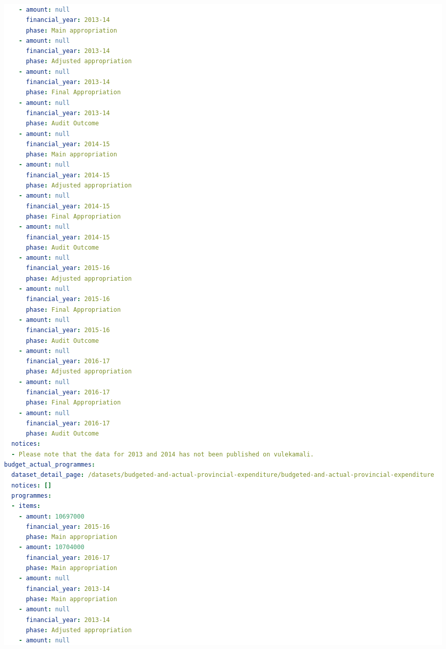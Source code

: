 ```yaml
    - amount: null
      financial_year: 2013-14
      phase: Main appropriation
    - amount: null
      financial_year: 2013-14
      phase: Adjusted appropriation
    - amount: null
      financial_year: 2013-14
      phase: Final Appropriation
    - amount: null
      financial_year: 2013-14
      phase: Audit Outcome
    - amount: null
      financial_year: 2014-15
      phase: Main appropriation
    - amount: null
      financial_year: 2014-15
      phase: Adjusted appropriation
    - amount: null
      financial_year: 2014-15
      phase: Final Appropriation
    - amount: null
      financial_year: 2014-15
      phase: Audit Outcome
    - amount: null
      financial_year: 2015-16
      phase: Adjusted appropriation
    - amount: null
      financial_year: 2015-16
      phase: Final Appropriation
    - amount: null
      financial_year: 2015-16
      phase: Audit Outcome
    - amount: null
      financial_year: 2016-17
      phase: Adjusted appropriation
    - amount: null
      financial_year: 2016-17
      phase: Final Appropriation
    - amount: null
      financial_year: 2016-17
      phase: Audit Outcome
  notices:
  - Please note that the data for 2013 and 2014 has not been published on vulekamali.
budget_actual_programmes:
  dataset_detail_page: /datasets/budgeted-and-actual-provincial-expenditure/budgeted-and-actual-provincial-expenditure
  notices: []
  programmes:
  - items:
    - amount: 10697000
      financial_year: 2015-16
      phase: Main appropriation
    - amount: 10704000
      financial_year: 2016-17
      phase: Main appropriation
    - amount: null
      financial_year: 2013-14
      phase: Main appropriation
    - amount: null
      financial_year: 2013-14
      phase: Adjusted appropriation
    - amount: null
```